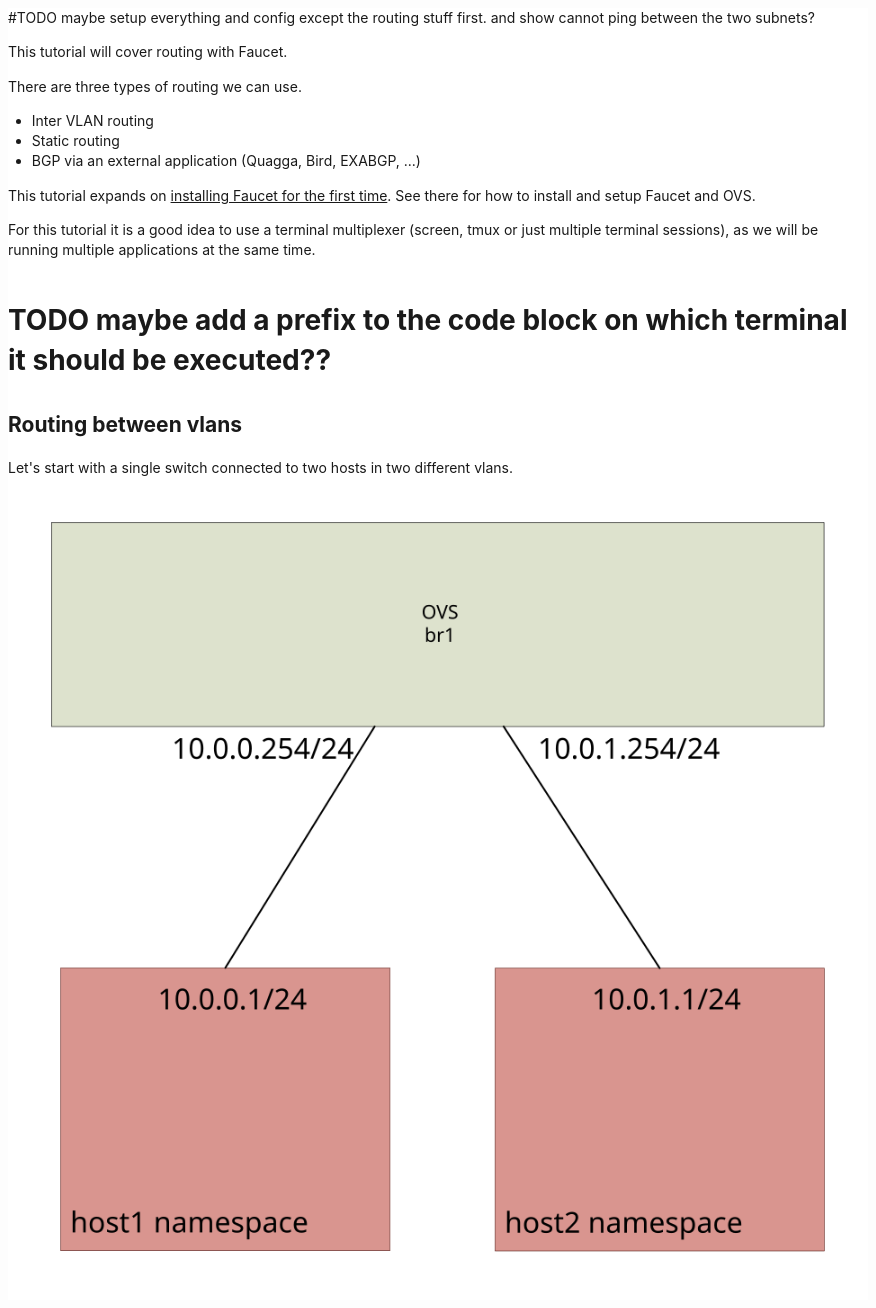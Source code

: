 #TODO maybe setup everything and config except the routing stuff first. and show cannot ping between the two subnets?

This tutorial will cover routing with Faucet.

There are three types of routing we can use.
- Inter VLAN routing
- Static routing
- BGP via an external application (Quagga, Bird, EXABGP, ...)

This tutorial expands on [installing Faucet for the first time](https://faucet.readthedocs.io/en/latest/tutorials.html).
See there for how to install and setup Faucet and OVS.

For this tutorial it is a good idea to use a terminal multiplexer (screen, tmux or just multiple terminal sessions), as we will be running multiple applications at the same time.
# TODO maybe add a prefix to the code block on which terminal it should be executed??

## Routing between vlans
Let's start with a single switch connected to two hosts in two different vlans.
![vlan routing diagram](vlan-routing.svg)